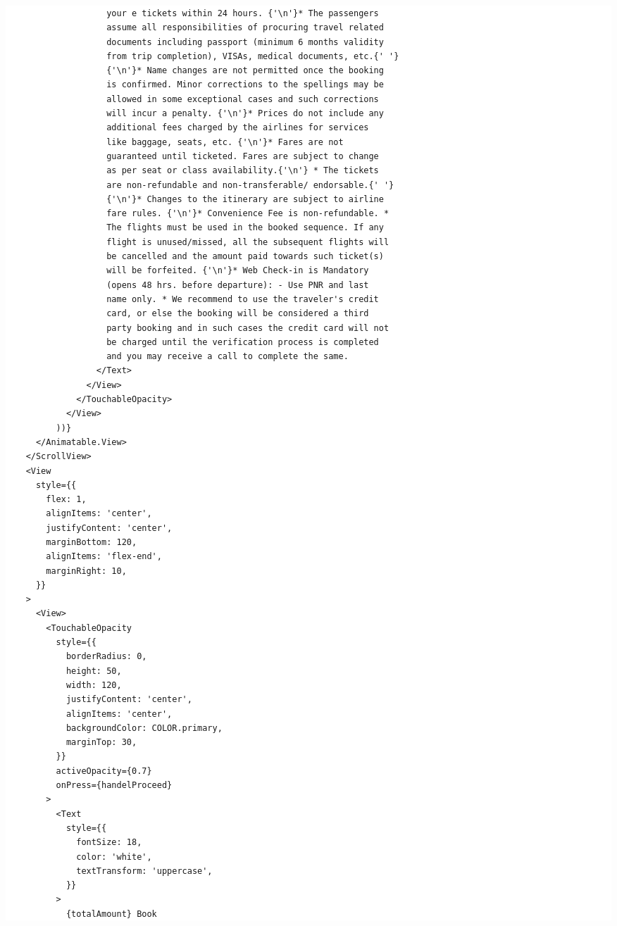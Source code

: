                         your e tickets within 24 hours. {'\n'}* The passengers
                        assume all responsibilities of procuring travel related
                        documents including passport (minimum 6 months validity
                        from trip completion), VISAs, medical documents, etc.{' '}
                        {'\n'}* Name changes are not permitted once the booking
                        is confirmed. Minor corrections to the spellings may be
                        allowed in some exceptional cases and such corrections
                        will incur a penalty. {'\n'}* Prices do not include any
                        additional fees charged by the airlines for services
                        like baggage, seats, etc. {'\n'}* Fares are not
                        guaranteed until ticketed. Fares are subject to change
                        as per seat or class availability.{'\n'} * The tickets
                        are non-refundable and non-transferable/ endorsable.{' '}
                        {'\n'}* Changes to the itinerary are subject to airline
                        fare rules. {'\n'}* Convenience Fee is non-refundable. *
                        The flights must be used in the booked sequence. If any
                        flight is unused/missed, all the subsequent flights will
                        be cancelled and the amount paid towards such ticket(s)
                        will be forfeited. {'\n'}* Web Check-in is Mandatory
                        (opens 48 hrs. before departure): - Use PNR and last
                        name only. * We recommend to use the traveler's credit
                        card, or else the booking will be considered a third
                        party booking and in such cases the credit card will not
                        be charged until the verification process is completed
                        and you may receive a call to complete the same.
                      </Text>
                    </View>
                  </TouchableOpacity>
                </View>
              ))}
          </Animatable.View>
        </ScrollView>
        <View
          style={{
            flex: 1,
            alignItems: 'center',
            justifyContent: 'center',
            marginBottom: 120,
            alignItems: 'flex-end',
            marginRight: 10,
          }}
        >
          <View>
            <TouchableOpacity
              style={{
                borderRadius: 0,
                height: 50,
                width: 120,
                justifyContent: 'center',
                alignItems: 'center',
                backgroundColor: COLOR.primary,
                marginTop: 30,
              }}
              activeOpacity={0.7}
              onPress={handelProceed}
            >
              <Text
                style={{
                  fontSize: 18,
                  color: 'white',
                  textTransform: 'uppercase',
                }}
              >
                {totalAmount} Book